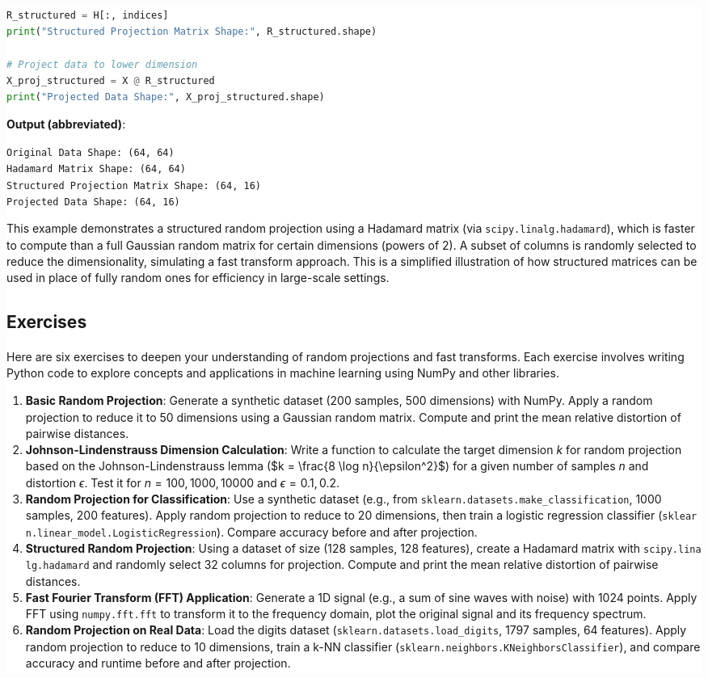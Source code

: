 ```python
R_structured = H[:, indices]
print("Structured Projection Matrix Shape:", R_structured.shape)

# Project data to lower dimension
X_proj_structured = X @ R_structured
print("Projected Data Shape:", X_proj_structured.shape)
```

**Output (abbreviated)**:

```
Original Data Shape: (64, 64)
Hadamard Matrix Shape: (64, 64)
Structured Projection Matrix Shape: (64, 16)
Projected Data Shape: (64, 16)
```

This example demonstrates a structured random projection using a Hadamard matrix
(via `scipy.linalg.hadamard`), which is faster to compute than a full Gaussian
random matrix for certain dimensions (powers of 2). A subset of columns is
randomly selected to reduce the dimensionality, simulating a fast transform
approach. This is a simplified illustration of how structured matrices can be
used in place of fully random ones for efficiency in large-scale settings.

## Exercises

Here are six exercises to deepen your understanding of random projections and
fast transforms. Each exercise involves writing Python code to explore concepts
and applications in machine learning using NumPy and other libraries.

1. **Basic Random Projection**: Generate a synthetic dataset (200 samples, 500
   dimensions) with NumPy. Apply a random projection to reduce it to 50
   dimensions using a Gaussian random matrix. Compute and print the mean
   relative distortion of pairwise distances.
2. **Johnson-Lindenstrauss Dimension Calculation**: Write a function to
   calculate the target dimension $k$ for random projection based on the
   Johnson-Lindenstrauss lemma ($k = \frac{8 \log n}{\epsilon^2}$) for a given
   number of samples $n$ and distortion $\epsilon$. Test it for
   $n = 100, 1000, 10000$ and $\epsilon = 0.1, 0.2$.
3. **Random Projection for Classification**: Use a synthetic dataset (e.g., from
   `sklearn.datasets.make_classification`, 1000 samples, 200 features). Apply
   random projection to reduce to 20 dimensions, then train a logistic
   regression classifier (`sklearn.linear_model.LogisticRegression`). Compare
   accuracy before and after projection.
4. **Structured Random Projection**: Using a dataset of size (128 samples, 128
   features), create a Hadamard matrix with `scipy.linalg.hadamard` and randomly
   select 32 columns for projection. Compute and print the mean relative
   distortion of pairwise distances.
5. **Fast Fourier Transform (FFT) Application**: Generate a 1D signal (e.g., a
   sum of sine waves with noise) with 1024 points. Apply FFT using
   `numpy.fft.fft` to transform it to the frequency domain, plot the original
   signal and its frequency spectrum.
6. **Random Projection on Real Data**: Load the digits dataset
   (`sklearn.datasets.load_digits`, 1797 samples, 64 features). Apply random
   projection to reduce to 10 dimensions, train a k-NN classifier
   (`sklearn.neighbors.KNeighborsClassifier`), and compare accuracy and runtime
   before and after projection.
